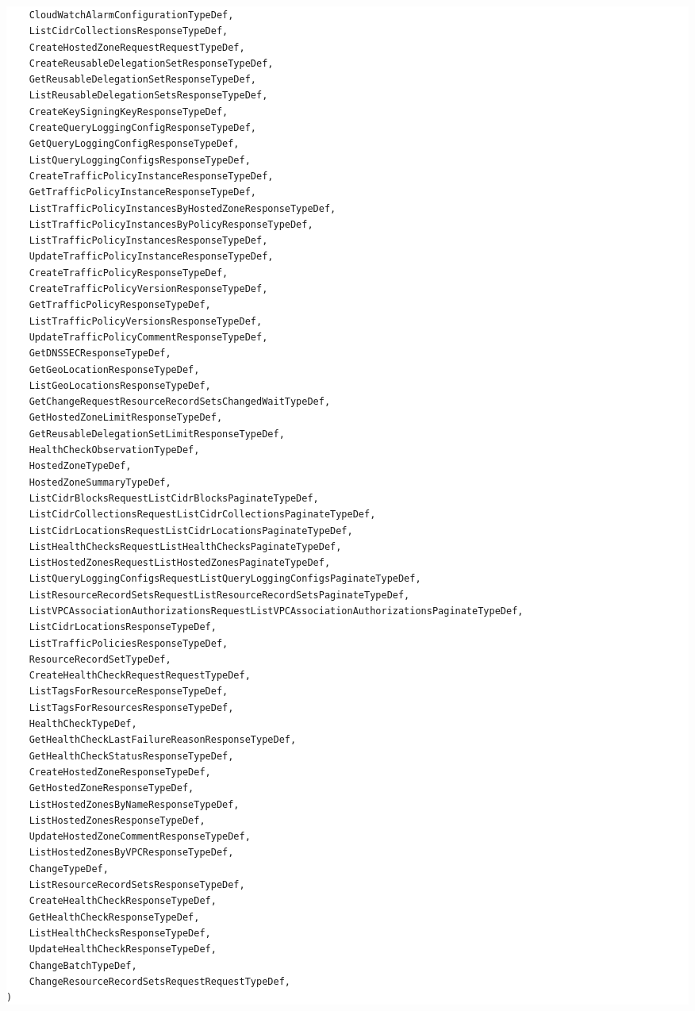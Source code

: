 ```python
    CloudWatchAlarmConfigurationTypeDef,
    ListCidrCollectionsResponseTypeDef,
    CreateHostedZoneRequestRequestTypeDef,
    CreateReusableDelegationSetResponseTypeDef,
    GetReusableDelegationSetResponseTypeDef,
    ListReusableDelegationSetsResponseTypeDef,
    CreateKeySigningKeyResponseTypeDef,
    CreateQueryLoggingConfigResponseTypeDef,
    GetQueryLoggingConfigResponseTypeDef,
    ListQueryLoggingConfigsResponseTypeDef,
    CreateTrafficPolicyInstanceResponseTypeDef,
    GetTrafficPolicyInstanceResponseTypeDef,
    ListTrafficPolicyInstancesByHostedZoneResponseTypeDef,
    ListTrafficPolicyInstancesByPolicyResponseTypeDef,
    ListTrafficPolicyInstancesResponseTypeDef,
    UpdateTrafficPolicyInstanceResponseTypeDef,
    CreateTrafficPolicyResponseTypeDef,
    CreateTrafficPolicyVersionResponseTypeDef,
    GetTrafficPolicyResponseTypeDef,
    ListTrafficPolicyVersionsResponseTypeDef,
    UpdateTrafficPolicyCommentResponseTypeDef,
    GetDNSSECResponseTypeDef,
    GetGeoLocationResponseTypeDef,
    ListGeoLocationsResponseTypeDef,
    GetChangeRequestResourceRecordSetsChangedWaitTypeDef,
    GetHostedZoneLimitResponseTypeDef,
    GetReusableDelegationSetLimitResponseTypeDef,
    HealthCheckObservationTypeDef,
    HostedZoneTypeDef,
    HostedZoneSummaryTypeDef,
    ListCidrBlocksRequestListCidrBlocksPaginateTypeDef,
    ListCidrCollectionsRequestListCidrCollectionsPaginateTypeDef,
    ListCidrLocationsRequestListCidrLocationsPaginateTypeDef,
    ListHealthChecksRequestListHealthChecksPaginateTypeDef,
    ListHostedZonesRequestListHostedZonesPaginateTypeDef,
    ListQueryLoggingConfigsRequestListQueryLoggingConfigsPaginateTypeDef,
    ListResourceRecordSetsRequestListResourceRecordSetsPaginateTypeDef,
    ListVPCAssociationAuthorizationsRequestListVPCAssociationAuthorizationsPaginateTypeDef,
    ListCidrLocationsResponseTypeDef,
    ListTrafficPoliciesResponseTypeDef,
    ResourceRecordSetTypeDef,
    CreateHealthCheckRequestRequestTypeDef,
    ListTagsForResourceResponseTypeDef,
    ListTagsForResourcesResponseTypeDef,
    HealthCheckTypeDef,
    GetHealthCheckLastFailureReasonResponseTypeDef,
    GetHealthCheckStatusResponseTypeDef,
    CreateHostedZoneResponseTypeDef,
    GetHostedZoneResponseTypeDef,
    ListHostedZonesByNameResponseTypeDef,
    ListHostedZonesResponseTypeDef,
    UpdateHostedZoneCommentResponseTypeDef,
    ListHostedZonesByVPCResponseTypeDef,
    ChangeTypeDef,
    ListResourceRecordSetsResponseTypeDef,
    CreateHealthCheckResponseTypeDef,
    GetHealthCheckResponseTypeDef,
    ListHealthChecksResponseTypeDef,
    UpdateHealthCheckResponseTypeDef,
    ChangeBatchTypeDef,
    ChangeResourceRecordSetsRequestRequestTypeDef,
)

```
